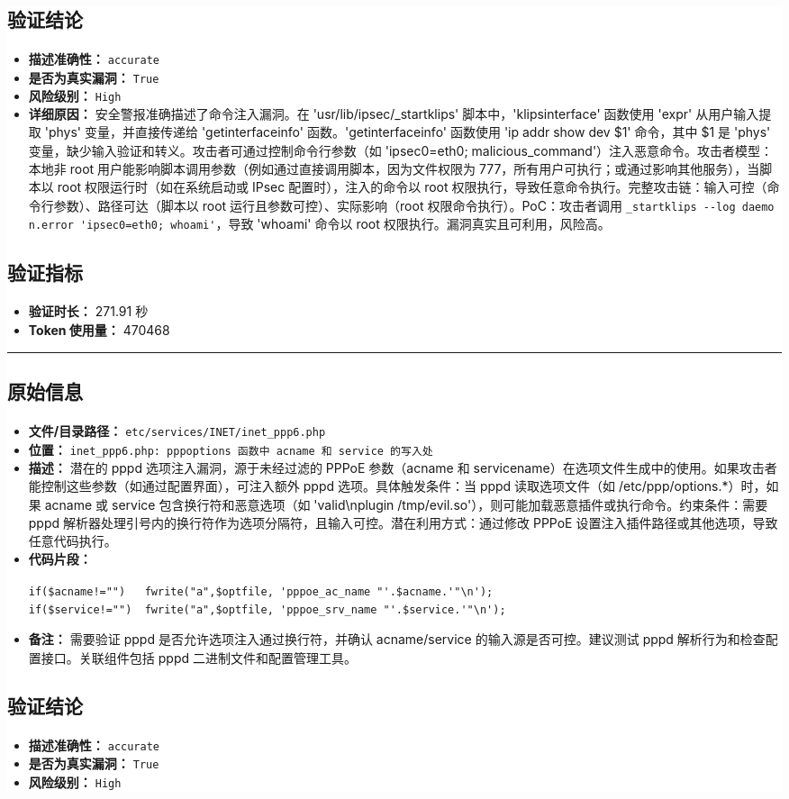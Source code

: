 ## 验证结论

- **描述准确性：** `accurate`
- **是否为真实漏洞：** `True`
- **风险级别：** `High`
- **详细原因：** 安全警报准确描述了命令注入漏洞。在 'usr/lib/ipsec/_startklips' 脚本中，'klipsinterface' 函数使用 'expr' 从用户输入提取 'phys' 变量，并直接传递给 'getinterfaceinfo' 函数。'getinterfaceinfo' 函数使用 'ip addr show dev $1' 命令，其中 $1 是 'phys' 变量，缺少输入验证和转义。攻击者可通过控制命令行参数（如 'ipsec0=eth0; malicious_command'）注入恶意命令。攻击者模型：本地非 root 用户能影响脚本调用参数（例如通过直接调用脚本，因为文件权限为 777，所有用户可执行；或通过影响其他服务），当脚本以 root 权限运行时（如在系统启动或 IPsec 配置时），注入的命令以 root 权限执行，导致任意命令执行。完整攻击链：输入可控（命令行参数）、路径可达（脚本以 root 运行且参数可控）、实际影响（root 权限命令执行）。PoC：攻击者调用 `_startklips --log daemon.error 'ipsec0=eth0; whoami'`，导致 'whoami' 命令以 root 权限执行。漏洞真实且可利用，风险高。

## 验证指标

- **验证时长：** 271.91 秒
- **Token 使用量：** 470468

---

## 原始信息

- **文件/目录路径：** `etc/services/INET/inet_ppp6.php`
- **位置：** `inet_ppp6.php: pppoptions 函数中 acname 和 service 的写入处`
- **描述：** 潜在的 pppd 选项注入漏洞，源于未经过滤的 PPPoE 参数（acname 和 servicename）在选项文件生成中的使用。如果攻击者能控制这些参数（如通过配置界面），可注入额外 pppd 选项。具体触发条件：当 pppd 读取选项文件（如 /etc/ppp/options.*）时，如果 acname 或 service 包含换行符和恶意选项（如 'valid\nplugin /tmp/evil.so'），则可能加载恶意插件或执行命令。约束条件：需要 pppd 解析器处理引号内的换行符作为选项分隔符，且输入可控。潜在利用方式：通过修改 PPPoE 设置注入插件路径或其他选项，导致任意代码执行。
- **代码片段：**
  ```
  if($acname!="")   fwrite("a",$optfile, 'pppoe_ac_name "'.$acname.'"\n');
  if($service!="")  fwrite("a",$optfile, 'pppoe_srv_name "'.$service.'"\n');
  ```
- **备注：** 需要验证 pppd 是否允许选项注入通过换行符，并确认 acname/service 的输入源是否可控。建议测试 pppd 解析行为和检查配置接口。关联组件包括 pppd 二进制文件和配置管理工具。

## 验证结论

- **描述准确性：** `accurate`
- **是否为真实漏洞：** `True`
- **风险级别：** `High`

